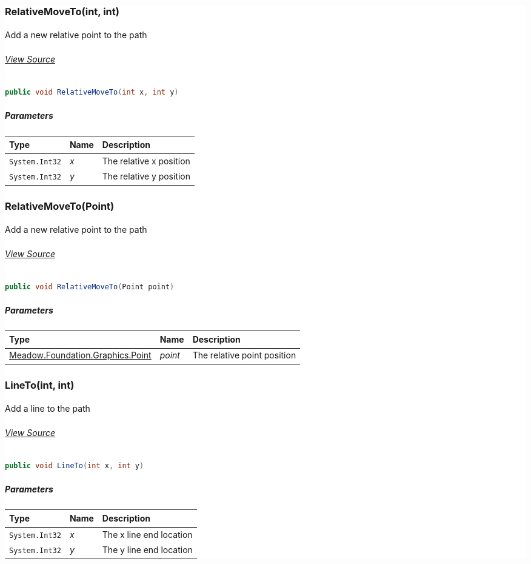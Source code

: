 ### RelativeMoveTo(int, int)
Add a new relative point to the path
###### [View Source](https://github.com/WildernessLabs/Meadow.Foundation.git/blob/develop/Source/Meadow.Foundation.Libraries_and_Frameworks/Graphics.MicroGraphics/Driver/GraphicsPath.cs#L159)
```csharp title="Declaration"
public void RelativeMoveTo(int x, int y)
```

##### Parameters

| Type | Name | Description |
|:--- |:--- |:--- |
| `System.Int32` | *x* | The relative x position |
| `System.Int32` | *y* | The relative y position |

### RelativeMoveTo(Point)
Add a new relative point to the path
###### [View Source](https://github.com/WildernessLabs/Meadow.Foundation.git/blob/develop/Source/Meadow.Foundation.Libraries_and_Frameworks/Graphics.MicroGraphics/Driver/GraphicsPath.cs#L177)
```csharp title="Declaration"
public void RelativeMoveTo(Point point)
```

##### Parameters

| Type | Name | Description |
|:--- |:--- |:--- |
| [Meadow.Foundation.Graphics.Point](../Meadow.Foundation.Graphics/Point) | *point* | The relative point position |

### LineTo(int, int)
Add a line to the path
###### [View Source](https://github.com/WildernessLabs/Meadow.Foundation.git/blob/develop/Source/Meadow.Foundation.Libraries_and_Frameworks/Graphics.MicroGraphics/Driver/GraphicsPath.cs#L196)
```csharp title="Declaration"
public void LineTo(int x, int y)
```

##### Parameters

| Type | Name | Description |
|:--- |:--- |:--- |
| `System.Int32` | *x* | The x line end location |
| `System.Int32` | *y* | The y line end location |
